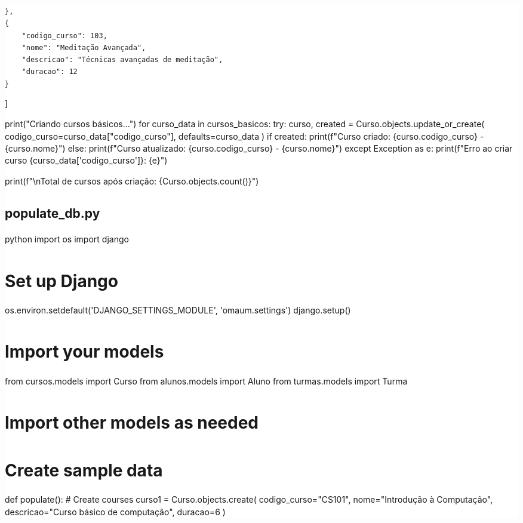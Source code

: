     },
    {
        "codigo_curso": 103,
        "nome": "Meditação Avançada",
        "descricao": "Técnicas avançadas de meditação",
        "duracao": 12
    }
]

print("Criando cursos básicos...")
for curso_data in cursos_basicos:
    try:
        curso, created = Curso.objects.update_or_create(
            codigo_curso=curso_data["codigo_curso"],
            defaults=curso_data
        )
        if created:
            print(f"Curso criado: {curso.codigo_curso} - {curso.nome}")
        else:
            print(f"Curso atualizado: {curso.codigo_curso} - {curso.nome}")
    except Exception as e:
        print(f"Erro ao criar curso {curso_data['codigo_curso']}: {e}")

print(f"\nTotal de cursos após criação: {Curso.objects.count()}")




## populate_db.py

python
import os
import django

# Set up Django
os.environ.setdefault('DJANGO_SETTINGS_MODULE', 'omaum.settings')
django.setup()

# Import your models
from cursos.models import Curso
from alunos.models import Aluno
from turmas.models import Turma
# Import other models as needed

# Create sample data
def populate():
    # Create courses
    curso1 = Curso.objects.create(
        codigo_curso="CS101",
        nome="Introdução à Computação",
        descricao="Curso básico de computação",
        duracao=6
    )
    